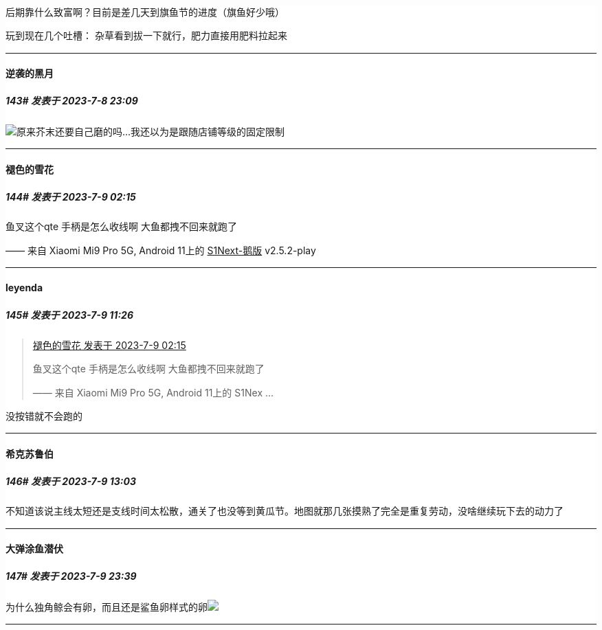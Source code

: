 后期靠什么致富啊？目前是差几天到旗鱼节的进度（旗鱼好少哦）

玩到现在几个吐槽：</blockquote>
杂草看到拔一下就行，肥力直接用肥料拉起来


*****

####  逆袭的黑月  
##### 143#       发表于 2023-7-8 23:09

<img src="https://static.saraba1st.com/image/smiley/face2017/169.gif" referrerpolicy="no-referrer">原来芥末还要自己磨的吗...我还以为是跟随店铺等级的固定限制


*****

####  褪色的雪花  
##### 144#       发表于 2023-7-9 02:15

鱼叉这个qte 手柄是怎么收线啊 大鱼都拽不回来就跑了

—— 来自 Xiaomi Mi9 Pro 5G, Android 11上的 [S1Next-鹅版](https://github.com/ykrank/S1-Next/releases) v2.5.2-play


*****

####  leyenda  
##### 145#       发表于 2023-7-9 11:26

<blockquote><a href="httphttps://bbs.saraba1st.com/2b/forum.php?mod=redirect&amp;goto=findpost&amp;pid=61602548&amp;ptid=2111068" target="_blank">褪色的雪花 发表于 2023-7-9 02:15</a>

鱼叉这个qte 手柄是怎么收线啊 大鱼都拽不回来就跑了

—— 来自 Xiaomi Mi9 Pro 5G, Android 11上的 S1Nex ...</blockquote>
没按错就不会跑的


*****

####  希克苏鲁伯  
##### 146#       发表于 2023-7-9 13:03

不知道该说主线太短还是支线时间太松散，通关了也没等到黄瓜节。地图就那几张摸熟了完全是重复劳动，没啥继续玩下去的动力了


*****

####  大弹涂鱼潜伏  
##### 147#       发表于 2023-7-9 23:39

为什么独角鲸会有卵，而且还是鲨鱼卵样式的卵<img src="https://static.saraba1st.com/image/smiley/face2017/124.png" referrerpolicy="no-referrer">


*****
